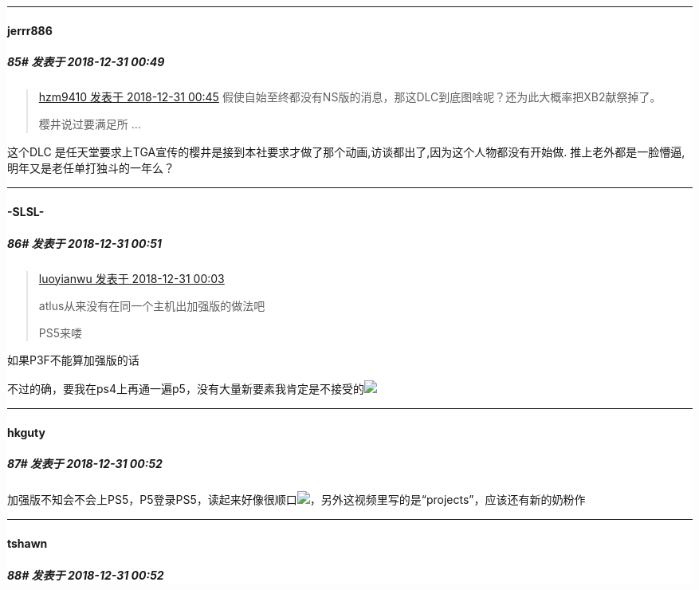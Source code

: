 
*****

####  jerrr886  
##### 85#       发表于 2018-12-31 00:49



<blockquote><a href="httphttps://bbs.saraba1st.com/2b/forum.php?mod=redirect&amp;goto=findpost&amp;pid=42125118&amp;ptid=1801318" target="_blank">hzm9410 发表于 2018-12-31 00:45</a>
假使自始至终都没有NS版的消息，那这DLC到底图啥呢？还为此大概率把XB2献祭掉了。

樱井说过要满足所 ...</blockquote>
这个DLC 是任天堂要求上TGA宣传的樱井是接到本社要求才做了那个动画,访谈都出了,因为这个人物都没有开始做.
推上老外都是一脸懵逼,明年又是老任单打独斗的一年么？







*****

####  -SLSL-  
##### 86#       发表于 2018-12-31 00:51



<blockquote><a href="httphttps://bbs.saraba1st.com/2b/forum.php?mod=redirect&amp;goto=findpost&amp;pid=42124786&amp;ptid=1801318" target="_blank">luoyianwu 发表于 2018-12-31 00:03</a>

atlus从来没有在同一个主机出加强版的做法吧

PS5来喽</blockquote>
如果P3F不能算加强版的话

不过的确，要我在ps4上再通一遍p5，没有大量新要素我肯定是不接受的<img src="https://static.saraba1st.com/image/smiley/face2017/152.png" referrerpolicy="no-referrer">







*****

####  hkguty  
##### 87#       发表于 2018-12-31 00:52




加强版不知会不会上PS5，P5登录PS5，读起来好像很顺口<img src="https://static.saraba1st.com/image/smiley/face2017/067.png" referrerpolicy="no-referrer">，另外这视频里写的是“projects”，应该还有新的奶粉作







*****

####  tshawn  
##### 88#       发表于 2018-12-31 00:52
